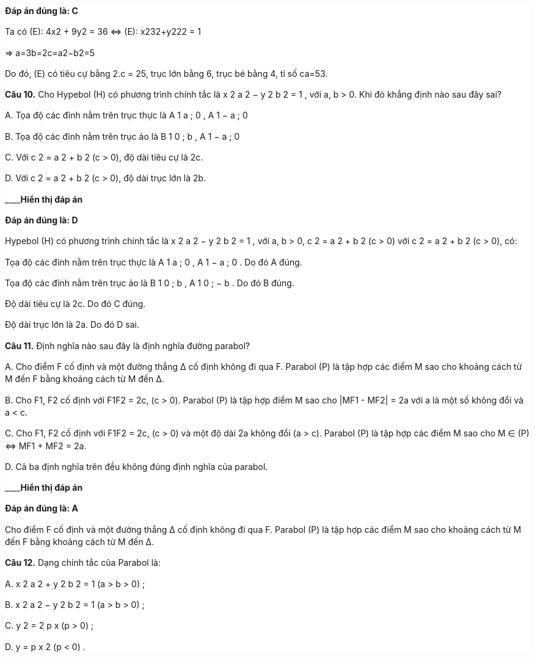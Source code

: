 **Đáp án đúng là: C**

Ta có (E): 4x2 \+ 9y2 = 36 ⇔ (E): x232+y222 = 1

=> a=3b=2c=a2−b2=5

Do đó, (E) có tiêu cự bằng 2.c = 25, trục lớn bằng 6, trục bé bằng 4, tỉ số ca=53.

**Câu 10.** Cho Hypebol (H) có phương trình chính tắc là  x 2 a 2 − y 2 b 2 = 1 , với a, b > 0\. Khi đó khẳng định nào sau đây sai? 

A. Tọa độ các đỉnh nằm trên trục thực là  A 1 a ; 0 , A 1 − a ; 0

B. Tọa độ các đỉnh nằm trên trục ảo là  B 1 0 ; b , A 1 − a ; 0

C. Với  c 2 = a 2 + b 2 (c > 0), độ dài tiêu cự là 2c.

D. Với  c 2 = a 2 + b 2 (c > 0), độ dài trục lớn là 2b.

____**Hiển thị đáp án**

**Đáp án đúng là: D**

Hypebol (H) có phương trình chính tắc là  x 2 a 2 − y 2 b 2 = 1 , với a, b > 0,  c 2 = a 2 + b 2 (c > 0) với  c 2 = a 2 + b 2 (c > 0), có:

Tọa độ các đỉnh nằm trên trục thực là  A 1 a ; 0 , A 1 − a ; 0 . Do đó A đúng.

Tọa độ các đỉnh nằm trên trục ảo là  B 1 0 ; b , A 1 0 ; − b . Do đó B đúng.

Độ dài tiêu cự là 2c. Do đó C đúng.

Độ dài trục lớn là 2a. Do đó D sai.

**Câu 11.** Định nghĩa nào sau đây là định nghĩa đường parabol?

A. Cho điểm F cố định và một đường thẳng ∆ cố định không đi qua F. Parabol (P) là tập hợp các điểm M sao cho khoảng cách từ M đến F bằng khoảng cách từ M đến ∆.

B. Cho F1, F2 cố định với F1F2 = 2c, (c > 0). Parabol (P) là tập hợp điểm M sao cho |MF1 \- MF2| = 2a với a là một số không đổi và a < c.

C. Cho F1, F2 cố định với F1F2 = 2c, (c > 0) và một độ dài 2a không đổi (a > c). Parabol (P) là tập hợp các điểm M sao cho M ∈ (P) ⇔ MF1 \+ MF2 = 2a.

D. Cả ba định nghĩa trên đều không đúng định nghĩa của parabol.

____**Hiển thị đáp án**

**Đáp án đúng là: A**

Cho điểm F cố định và một đường thẳng ∆ cố định không đi qua F. Parabol (P) là tập hợp các điểm M sao cho khoảng cách từ M đến F bằng khoảng cách từ M đến ∆.

**Câu 12.** Dạng chính tắc của Parabol là:

A.  x 2 a 2 + y 2 b 2 = 1 (a > b > 0) ; 

B.  x 2 a 2 − y 2 b 2 = 1 (a > b > 0) ; 

C.  y 2 = 2 p x (p > 0) ; 

D.  y = p x 2 (p < 0) .
